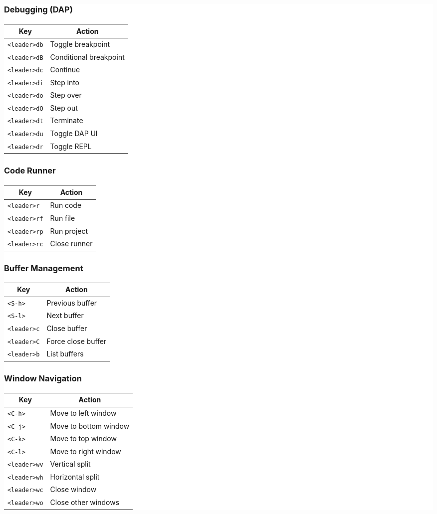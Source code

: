 ### Debugging (DAP)

| Key | Action |
|-----|--------|
| `<leader>db` | Toggle breakpoint |
| `<leader>dB` | Conditional breakpoint |
| `<leader>dc` | Continue |
| `<leader>di` | Step into |
| `<leader>do` | Step over |
| `<leader>dO` | Step out |
| `<leader>dt` | Terminate |
| `<leader>du` | Toggle DAP UI |
| `<leader>dr` | Toggle REPL |

### Code Runner

| Key | Action |
|-----|--------|
| `<leader>r` | Run code |
| `<leader>rf` | Run file |
| `<leader>rp` | Run project |
| `<leader>rc` | Close runner |

### Buffer Management

| Key | Action |
|-----|--------|
| `<S-h>` | Previous buffer |
| `<S-l>` | Next buffer |
| `<leader>c` | Close buffer |
| `<leader>C` | Force close buffer |
| `<leader>b` | List buffers |

### Window Navigation

| Key | Action |
|-----|--------|
| `<C-h>` | Move to left window |
| `<C-j>` | Move to bottom window |
| `<C-k>` | Move to top window |
| `<C-l>` | Move to right window |
| `<leader>wv` | Vertical split |
| `<leader>wh` | Horizontal split |
| `<leader>wc` | Close window |
| `<leader>wo` | Close other windows |
